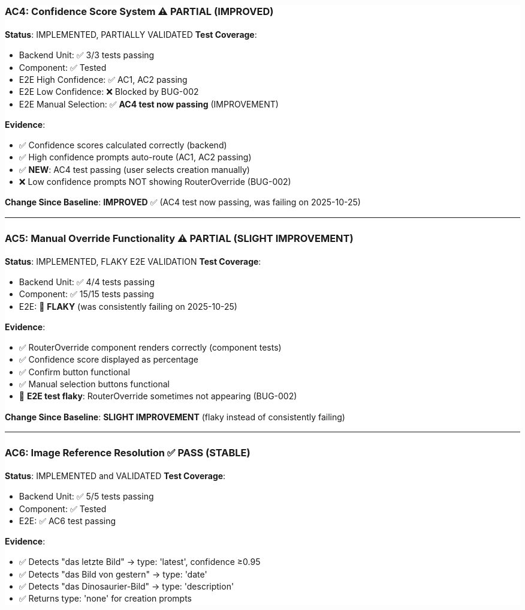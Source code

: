 
### AC4: Confidence Score System ⚠️ PARTIAL (IMPROVED)

**Status**: IMPLEMENTED, PARTIALLY VALIDATED
**Test Coverage**:
- Backend Unit: ✅ 3/3 tests passing
- Component: ✅ Tested
- E2E High Confidence: ✅ AC1, AC2 passing
- E2E Low Confidence: ❌ Blocked by BUG-002
- E2E Manual Selection: ✅ **AC4 test now passing** (IMPROVEMENT)

**Evidence**:
- ✅ Confidence scores calculated correctly (backend)
- ✅ High confidence prompts auto-route (AC1, AC2 passing)
- ✅ **NEW**: AC4 test passing (user selects creation manually)
- ❌ Low confidence prompts NOT showing RouterOverride (BUG-002)

**Change Since Baseline**: **IMPROVED** ✅ (AC4 test now passing, was failing on 2025-10-25)

---

### AC5: Manual Override Functionality ⚠️ PARTIAL (SLIGHT IMPROVEMENT)

**Status**: IMPLEMENTED, FLAKY E2E VALIDATION
**Test Coverage**:
- Backend Unit: ✅ 4/4 tests passing
- Component: ✅ 15/15 tests passing
- E2E: 🔄 **FLAKY** (was consistently failing on 2025-10-25)

**Evidence**:
- ✅ RouterOverride component renders correctly (component tests)
- ✅ Confidence score displayed as percentage
- ✅ Confirm button functional
- ✅ Manual selection buttons functional
- 🔄 **E2E test flaky**: RouterOverride sometimes not appearing (BUG-002)

**Change Since Baseline**: **SLIGHT IMPROVEMENT** (flaky instead of consistently failing)

---

### AC6: Image Reference Resolution ✅ PASS (STABLE)

**Status**: IMPLEMENTED and VALIDATED
**Test Coverage**:
- Backend Unit: ✅ 5/5 tests passing
- Component: ✅ Tested
- E2E: ✅ AC6 test passing

**Evidence**:
- ✅ Detects "das letzte Bild" → type: 'latest', confidence ≥0.95
- ✅ Detects "das Bild von gestern" → type: 'date'
- ✅ Detects "das Dinosaurier-Bild" → type: 'description'
- ✅ Returns type: 'none' for creation prompts
